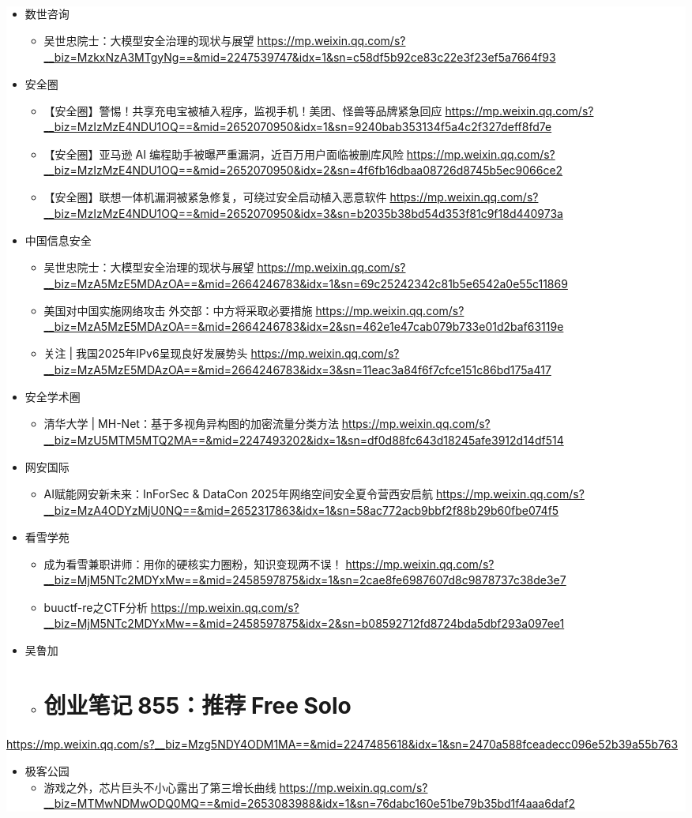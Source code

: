 - 数世咨询
  - 吴世忠院士：大模型安全治理的现状与展望
https://mp.weixin.qq.com/s?__biz=MzkxNzA3MTgyNg==&mid=2247539747&idx=1&sn=c58df5b92ce83c22e3f23ef5a7664f93

- 安全圈
  - 【安全圈】警惕！共享充电宝被植入程序，监视手机！美团、怪兽等品牌紧急回应
https://mp.weixin.qq.com/s?__biz=MzIzMzE4NDU1OQ==&mid=2652070950&idx=1&sn=9240bab353134f5a4c2f327deff8fd7e

  - 【安全圈】亚马逊 AI 编程助手被曝严重漏洞，近百万用户面临被删库风险
https://mp.weixin.qq.com/s?__biz=MzIzMzE4NDU1OQ==&mid=2652070950&idx=2&sn=4f6fb16dbaa08726d8745b5ec9066ce2

  - 【安全圈】联想一体机漏洞被紧急修复，可绕过安全启动植入恶意软件
https://mp.weixin.qq.com/s?__biz=MzIzMzE4NDU1OQ==&mid=2652070950&idx=3&sn=b2035b38bd54d353f81c9f18d440973a

- 中国信息安全
  - 吴世忠院士：大模型安全治理的现状与展望
https://mp.weixin.qq.com/s?__biz=MzA5MzE5MDAzOA==&mid=2664246783&idx=1&sn=69c25242342c81b5e6542a0e55c11869

  - 美国对中国实施网络攻击 外交部：中方将采取必要措施
https://mp.weixin.qq.com/s?__biz=MzA5MzE5MDAzOA==&mid=2664246783&idx=2&sn=462e1e47cab079b733e01d2baf63119e

  - 关注 | 我国2025年IPv6呈现良好发展势头
https://mp.weixin.qq.com/s?__biz=MzA5MzE5MDAzOA==&mid=2664246783&idx=3&sn=11eac3a84f6f7cfce151c86bd175a417

- 安全学术圈
  - 清华大学 | MH-Net：基于多视角异构图的加密流量分类方法
https://mp.weixin.qq.com/s?__biz=MzU5MTM5MTQ2MA==&mid=2247493202&idx=1&sn=df0d88fc643d18245afe3912d14df514

- 网安国际
  - AI赋能网安新未来：InForSec & DataCon 2025年网络空间安全夏令营西安启航
https://mp.weixin.qq.com/s?__biz=MzA4ODYzMjU0NQ==&mid=2652317863&idx=1&sn=58ac772acb9bbf2f88b29b60fbe074f5

- 看雪学苑
  - 成为看雪兼职讲师：用你的硬核实力圈粉，知识变现两不误！
https://mp.weixin.qq.com/s?__biz=MjM5NTc2MDYxMw==&mid=2458597875&idx=1&sn=2cae8fe6987607d8c9878737c38de3e7

  - buuctf-re之CTF分析
https://mp.weixin.qq.com/s?__biz=MjM5NTc2MDYxMw==&mid=2458597875&idx=2&sn=b08592712fd8724bda5dbf293a097ee1

- 吴鲁加
  - # 创业笔记 855：推荐 Free Solo
https://mp.weixin.qq.com/s?__biz=Mzg5NDY4ODM1MA==&mid=2247485618&idx=1&sn=2470a588fceadecc096e52b39a55b763

- 极客公园
  - 游戏之外，芯片巨头不小心露出了第三增长曲线
https://mp.weixin.qq.com/s?__biz=MTMwNDMwODQ0MQ==&mid=2653083988&idx=1&sn=76dabc160e51be79b35bd1f4aaa6daf2
